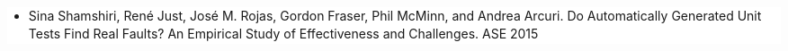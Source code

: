 * Sina Shamshiri, René Just, José M. Rojas, Gordon Fraser, Phil McMinn, and Andrea Arcuri. Do Automatically Generated Unit Tests Find Real Faults? An Empirical Study of Effectiveness and Challenges. ASE 2015

